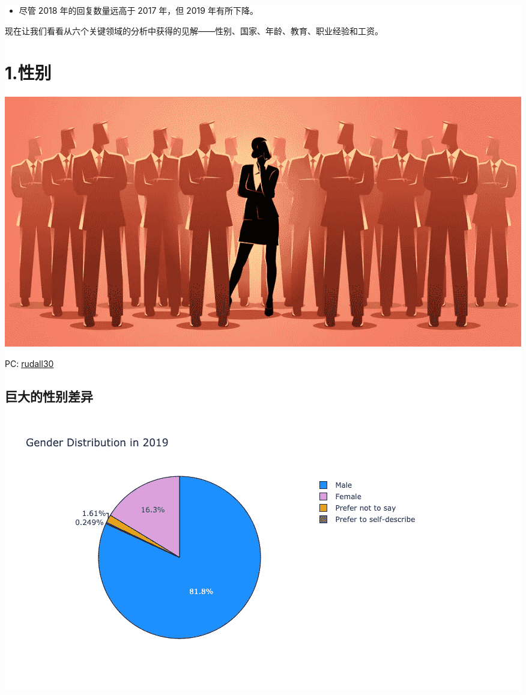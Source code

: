 
*   尽管 2018 年的回复数量远高于 2017 年，但 2019 年有所下降。

现在让我们看看从六个关键领域的分析中获得的见解——性别、国家、年龄、教育、职业经验和工资。

# 1.性别

![](img/d147481645f7fb2b245aafeafc8a0e87.png)

PC: [rudall30](https://www.vectorstock.com/royalty-free-vectors/vectors-by_rudall30)

## 巨大的性别差异

![](img/187a9a69d77709b1cdfc82816ea3ffe6.png)
